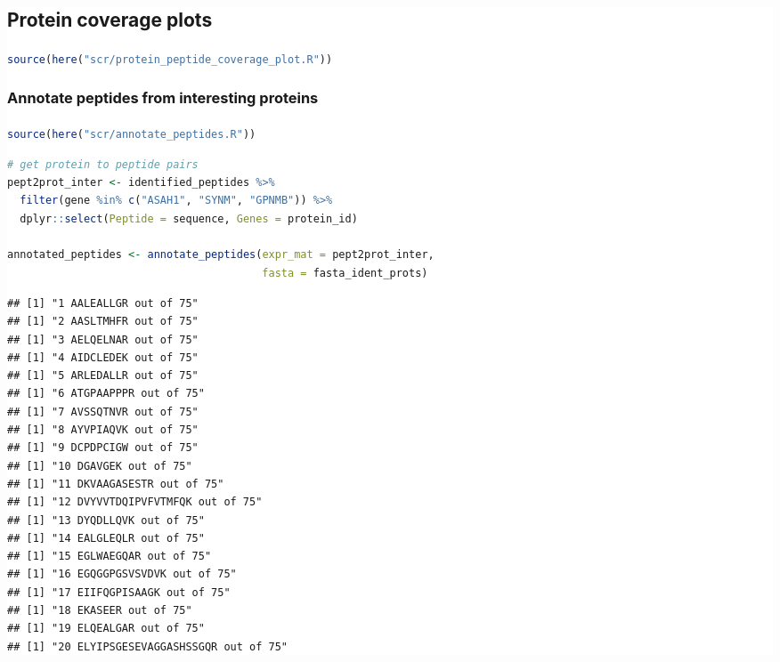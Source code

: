 ## Protein coverage plots

``` r
source(here("scr/protein_peptide_coverage_plot.R"))
```

### Annotate peptides from interesting proteins

``` r
source(here("scr/annotate_peptides.R"))
```

``` r
# get protein to peptide pairs
pept2prot_inter <- identified_peptides %>%
  filter(gene %in% c("ASAH1", "SYNM", "GPNMB")) %>%
  dplyr::select(Peptide = sequence, Genes = protein_id)

annotated_peptides <- annotate_peptides(expr_mat = pept2prot_inter,
                                        fasta = fasta_ident_prots) 
```

    ## [1] "1 AALEALLGR out of 75"
    ## [1] "2 AASLTMHFR out of 75"
    ## [1] "3 AELQELNAR out of 75"
    ## [1] "4 AIDCLEDEK out of 75"
    ## [1] "5 ARLEDALLR out of 75"
    ## [1] "6 ATGPAAPPPR out of 75"
    ## [1] "7 AVSSQTNVR out of 75"
    ## [1] "8 AYVPIAQVK out of 75"
    ## [1] "9 DCPDPCIGW out of 75"
    ## [1] "10 DGAVGEK out of 75"
    ## [1] "11 DKVAAGASESTR out of 75"
    ## [1] "12 DVYVVTDQIPVFVTMFQK out of 75"
    ## [1] "13 DYQDLLQVK out of 75"
    ## [1] "14 EALGLEQLR out of 75"
    ## [1] "15 EGLWAEGQAR out of 75"
    ## [1] "16 EGQGGPGSVSVDVK out of 75"
    ## [1] "17 EIIFQGPISAAGK out of 75"
    ## [1] "18 EKASEER out of 75"
    ## [1] "19 ELQEALGAR out of 75"
    ## [1] "20 ELYIPSGESEVAGGASHSSGQR out of 75"